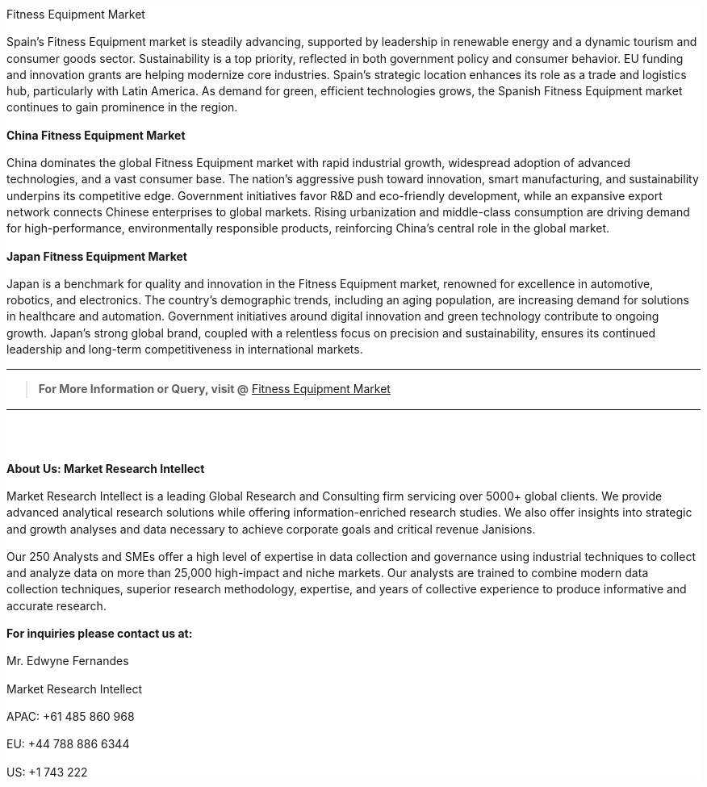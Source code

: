 Fitness Equipment Market</strong></p><p class="" data-start="4424" data-end="4975">Spain&rsquo;s Fitness Equipment market is steadily advancing, supported by leadership in renewable energy and a dynamic tourism and consumer goods sector. Sustainability is a top priority, reflected in both government policy and consumer behavior. EU funding and innovation grants are helping modernize core industries. Spain&rsquo;s strategic location enhances its role as a trade and logistics hub, particularly with Latin America. As demand for green, efficient technologies grows, the Spanish Fitness Equipment market continues to gain prominence in the region.</p><p class="" data-start="4977" data-end="5589"><strong data-start="4977" data-end="4998">China Fitness Equipment Market</strong></p><p class="" data-start="4977" data-end="5589">China dominates the global Fitness Equipment market with rapid industrial growth, widespread adoption of advanced technologies, and a vast consumer base. The nation&rsquo;s aggressive push toward innovation, smart manufacturing, and sustainability underpins its competitive edge. Government initiatives favor R&amp;D and eco-friendly development, while an expansive export network connects Chinese enterprises to global markets. Rising urbanization and middle-class consumption are driving demand for high-performance, environmentally responsible products, reinforcing China&rsquo;s central role in the global market.</p><p class="" data-start="5591" data-end="6162"><strong data-start="5591" data-end="5612">Japan Fitness Equipment Market</strong></p><p class="" data-start="5591" data-end="6162">Japan is a benchmark for quality and innovation in the Fitness Equipment market, renowned for excellence in automotive, robotics, and electronics. The country&rsquo;s demographic trends, including an aging population, are increasing demand for solutions in healthcare and automation. Government initiatives around digital innovation and green technology contribute to ongoing growth. Japan&rsquo;s strong global brand, coupled with a relentless focus on precision and sustainability, ensures its continued leadership and long-term competitiveness in international markets.</p><hr /><blockquote><p><span class="font-[700]"><strong>For More Information or Query, visit&nbsp;@</strong>&nbsp;</span><span class="font-[700]"><a href="https://www.marketresearchintellect.com/product/global-fitness-equipment-market-size-and-forecast/?utm_source=Linkedin&utm_medium=019" target="_blank" data-tracking-control-name="article-ssr-frontend-pulse_little-text-block" data-tracking-will-navigate="" data-test-link="">Fitness Equipment Market</a></span></p></blockquote><hr /><h3>&nbsp;</h3><p><strong><span class="font-[700]">About Us: Market Research Intellect</span></strong></p><p><span class="">Market Research Intellect is a leading Global Research and Consulting firm servicing over 5000+ global clients. We provide advanced analytical research solutions while offering information-enriched research studies.&nbsp;</span>We also offer insights into strategic and growth analyses and data necessary to achieve corporate goals and critical revenue Janisions.</p><p><span class="">Our 250 Analysts and SMEs offer a high level of expertise in data collection and governance using industrial techniques to collect and analyze data on more than 25,000 high-impact and niche markets. Our analysts are trained to combine modern data collection techniques, superior research methodology, expertise, and years of collective experience to produce informative and accurate research.</span></p><p><strong>For inquiries please contact us at:</strong></p><p>Mr. Edwyne Fernandes</p><p>Market Research Intellect</p><p>APAC: +61 485 860 968</p><p>EU: +44 788 886 6344</p><p>US: +1 743 222